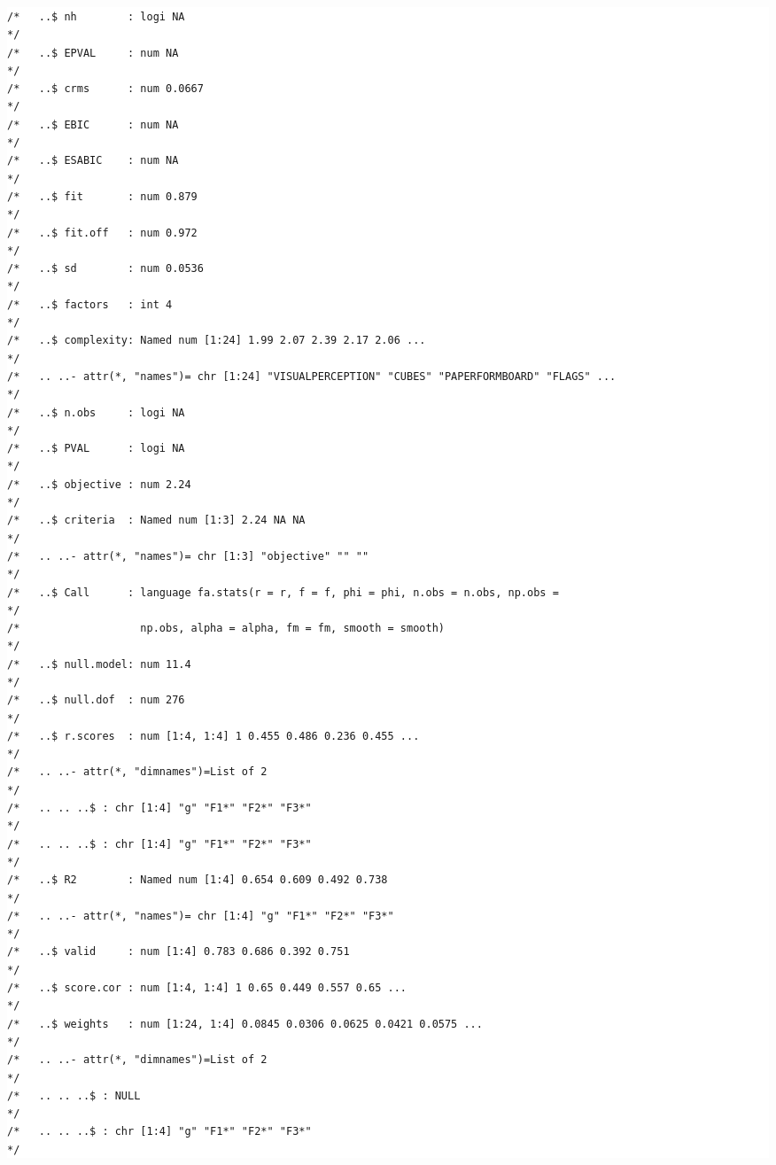     /*   ..$ nh        : logi NA                                                                                              */
    /*   ..$ EPVAL     : num NA                                                                                               */
    /*   ..$ crms      : num 0.0667                                                                                           */
    /*   ..$ EBIC      : num NA                                                                                               */
    /*   ..$ ESABIC    : num NA                                                                                               */
    /*   ..$ fit       : num 0.879                                                                                            */
    /*   ..$ fit.off   : num 0.972                                                                                            */
    /*   ..$ sd        : num 0.0536                                                                                           */
    /*   ..$ factors   : int 4                                                                                                */
    /*   ..$ complexity: Named num [1:24] 1.99 2.07 2.39 2.17 2.06 ...                                                        */
    /*   .. ..- attr(*, "names")= chr [1:24] "VISUALPERCEPTION" "CUBES" "PAPERFORMBOARD" "FLAGS" ...                          */
    /*   ..$ n.obs     : logi NA                                                                                              */
    /*   ..$ PVAL      : logi NA                                                                                              */
    /*   ..$ objective : num 2.24                                                                                             */
    /*   ..$ criteria  : Named num [1:3] 2.24 NA NA                                                                           */
    /*   .. ..- attr(*, "names")= chr [1:3] "objective" "" ""                                                                 */
    /*   ..$ Call      : language fa.stats(r = r, f = f, phi = phi, n.obs = n.obs, np.obs =                                   */
    /*                   np.obs, alpha = alpha, fm = fm, smooth = smooth)                                                     */
    /*   ..$ null.model: num 11.4                                                                                             */
    /*   ..$ null.dof  : num 276                                                                                              */
    /*   ..$ r.scores  : num [1:4, 1:4] 1 0.455 0.486 0.236 0.455 ...                                                         */
    /*   .. ..- attr(*, "dimnames")=List of 2                                                                                 */
    /*   .. .. ..$ : chr [1:4] "g" "F1*" "F2*" "F3*"                                                                          */
    /*   .. .. ..$ : chr [1:4] "g" "F1*" "F2*" "F3*"                                                                          */
    /*   ..$ R2        : Named num [1:4] 0.654 0.609 0.492 0.738                                                              */
    /*   .. ..- attr(*, "names")= chr [1:4] "g" "F1*" "F2*" "F3*"                                                             */
    /*   ..$ valid     : num [1:4] 0.783 0.686 0.392 0.751                                                                    */
    /*   ..$ score.cor : num [1:4, 1:4] 1 0.65 0.449 0.557 0.65 ...                                                           */
    /*   ..$ weights   : num [1:24, 1:4] 0.0845 0.0306 0.0625 0.0421 0.0575 ...                                               */
    /*   .. ..- attr(*, "dimnames")=List of 2                                                                                 */
    /*   .. .. ..$ : NULL                                                                                                     */
    /*   .. .. ..$ : chr [1:4] "g" "F1*" "F2*" "F3*"                                                                          */